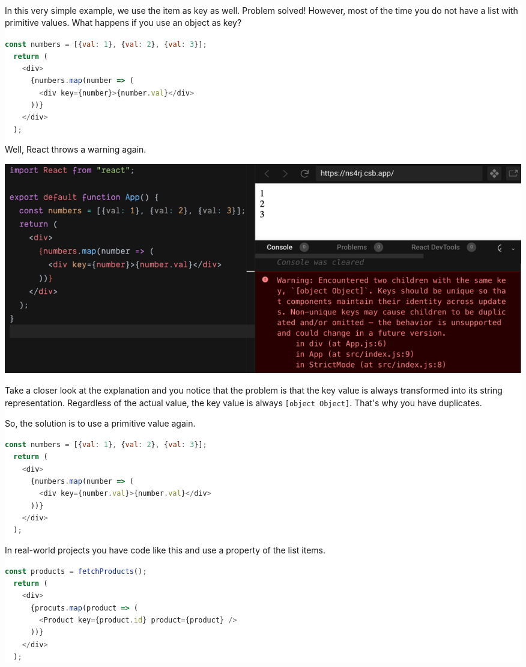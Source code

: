 In this very simple example, we use the item as key as well. Problem solved! However, most of the time you do not have a list with primitive values. What happens if you use an object as key?

```JavaScript
const numbers = [{val: 1}, {val: 2}, {val: 3}];
  return (
    <div>
      {numbers.map(number => (
        <div key={number}>{number.val}</div>
      ))}
    </div>
  );
```

Well, React throws a warning again.

![Using an object as key is not a good idea because it gets flattened](../images/react-key/duplicate-children-object.png)

Take a closer look at the explanation and you notice that the problem is that the key value is always transformed into its string representation. Regardless of the actual value, the key value is always `[object Object]`. That's why you have duplicates.

So, the solution is to use a primitive value again. 

```JavaScript
const numbers = [{val: 1}, {val: 2}, {val: 3}];
  return (
    <div>
      {numbers.map(number => (
        <div key={number.val}>{number.val}</div>
      ))}
    </div>
  );
```

In real-world projects you have code like this and use a property of the list items.

```JavaScript
const products = fetchProducts();
  return (
    <div>
      {procuts.map(product => (
        <Product key={product.id} product={product} />
      ))}
    </div>
  );
```
